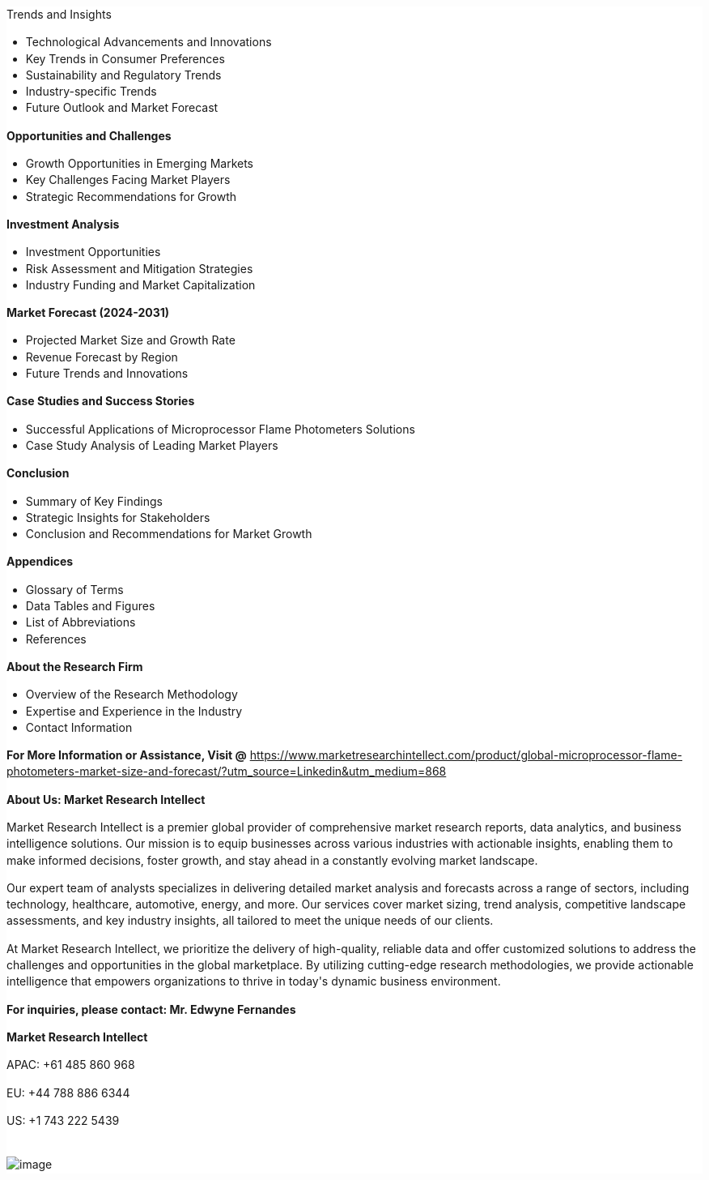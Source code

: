 Trends and Insights</strong></p><ul><li>Technological Advancements and Innovations</li><li>Key Trends in Consumer Preferences</li><li>Sustainability and Regulatory Trends</li><li>Industry-specific Trends</li><li>Future Outlook and Market Forecast</li></ul><p><strong>Opportunities and Challenges</strong></p><ul><li>Growth Opportunities in Emerging Markets</li><li>Key Challenges Facing Market Players</li><li>Strategic Recommendations for Growth</li></ul><p><strong>Investment Analysis</strong></p><ul><li>Investment Opportunities</li><li>Risk Assessment and Mitigation Strategies</li><li>Industry Funding and Market Capitalization</li></ul><p><strong>Market Forecast (2024-2031)</strong></p><ul><li>Projected Market Size and Growth Rate</li><li>Revenue Forecast by Region</li><li>Future Trends and Innovations</li></ul><p><strong>Case Studies and Success Stories</strong></p><ul><li>Successful Applications of Microprocessor Flame Photometers Solutions</li><li>Case Study Analysis of Leading Market Players</li></ul><p><strong>Conclusion</strong></p><ul><li>Summary of Key Findings</li><li>Strategic Insights for Stakeholders</li><li>Conclusion and Recommendations for Market Growth</li></ul><p><strong>Appendices</strong></p><ul><li>Glossary of Terms</li><li>Data Tables and Figures</li><li>List of Abbreviations</li><li>References</li></ul><p><strong>About the Research Firm</strong></p><ul><li>Overview of the Research Methodology</li><li>Expertise and Experience in the Industry</li><li>Contact Information</li></ul></div><div class="article-main__content" data-test-id="publishing-text-block"><p><span class="font-[700]"><strong>For More Information or Assistance, Visit @</strong>&nbsp;<a href="https://www.marketresearchintellect.com/product/global-microprocessor-flame-photometers-market-size-and-forecast/?utm_source=Linkedin&utm_medium=868">https://www.marketresearchintellect.com/product/global-microprocessor-flame-photometers-market-size-and-forecast/?utm_source=Linkedin&utm_medium=868</a></span></p><p><strong>About Us: Market Research Intellect</strong></p><p>Market Research Intellect is a premier global provider of comprehensive market research reports, data analytics, and business intelligence solutions. Our mission is to equip businesses across various industries with actionable insights, enabling them to make informed decisions, foster growth, and stay ahead in a constantly evolving market landscape.</p><p>Our expert team of analysts specializes in delivering detailed market analysis and forecasts across a range of sectors, including technology, healthcare, automotive, energy, and more. Our services cover market sizing, trend analysis, competitive landscape assessments, and key industry insights, all tailored to meet the unique needs of our clients.</p><p>At Market Research Intellect, we prioritize the delivery of high-quality, reliable data and offer customized solutions to address the challenges and opportunities in the global marketplace. By utilizing cutting-edge research methodologies, we provide actionable intelligence that empowers organizations to thrive in today's dynamic business environment.</p><p><strong>For inquiries, please contact: Mr. Edwyne Fernandes</strong></p><p><strong>Market Research Intellect</strong></p><p>APAC: +61 485 860 968</p><p>EU: +44 788 886 6344</p><p>US: +1 743 222 5439</p></div><div class="article-main__content" data-test-id="publishing-text-block">&nbsp;</div>
![image](https://github.com/user-attachments/assets/77d70dff-b72f-4f5b-91be-312fb0f6503c)
